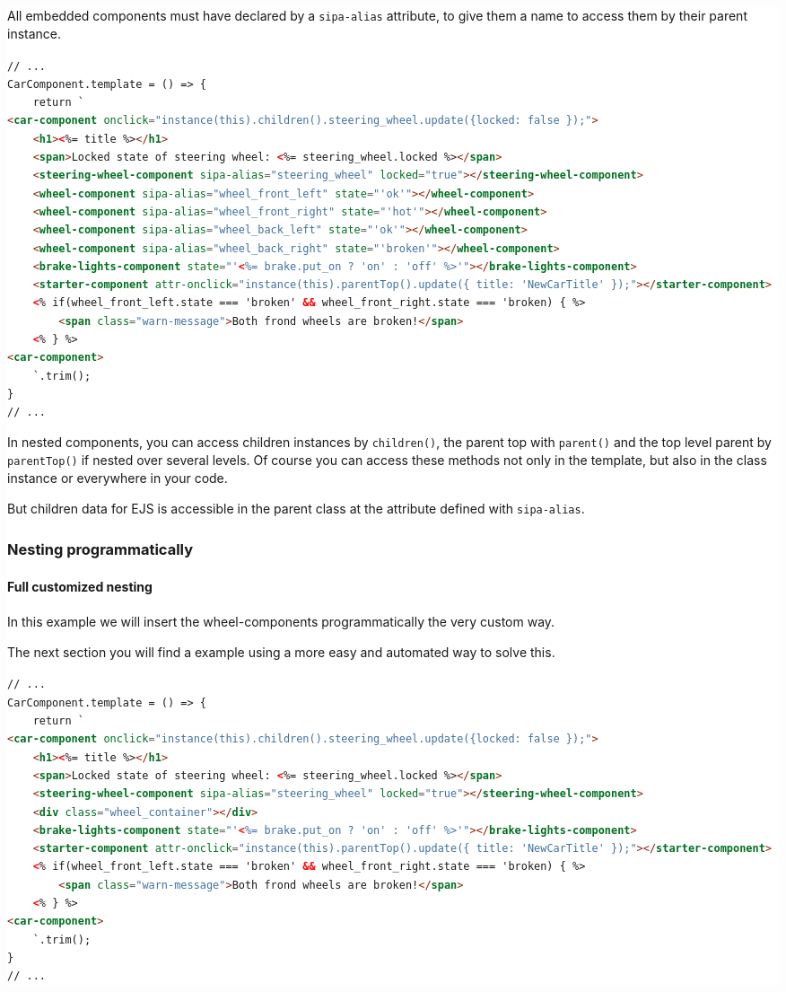 All embedded components must have declared by a `sipa-alias` attribute, to give them a name to access them by their parent instance.

```html title="car-component.js"
// ...
CarComponent.template = () => {
    return `
<car-component onclick="instance(this).children().steering_wheel.update({locked: false });">
    <h1><%= title %></h1>
    <span>Locked state of steering wheel: <%= steering_wheel.locked %></span>
    <steering-wheel-component sipa-alias="steering_wheel" locked="true"></steering-wheel-component>
    <wheel-component sipa-alias="wheel_front_left" state="'ok'"></wheel-component>
    <wheel-component sipa-alias="wheel_front_right" state="'hot'"></wheel-component>
    <wheel-component sipa-alias="wheel_back_left" state="'ok'"></wheel-component>
    <wheel-component sipa-alias="wheel_back_right" state="'broken'"></wheel-component>
    <brake-lights-component state="'<%= brake.put_on ? 'on' : 'off' %>'"></brake-lights-component>
    <starter-component attr-onclick="instance(this).parentTop().update({ title: 'NewCarTitle' });"></starter-component>
    <% if(wheel_front_left.state === 'broken' && wheel_front_right.state === 'broken) { %>
        <span class="warn-message">Both frond wheels are broken!</span>
    <% } %>
<car-component>    
    `.trim();
}
// ...
```

In nested components, you can access children instances by `children()`, the parent top with `parent()` and the top level parent by `parentTop()` if nested over several levels.
Of course you can access these methods not only in the template, but also in the class instance or everywhere in your code.

But children data for EJS is accessible in the parent class at the attribute defined with `sipa-alias`.

### Nesting programmatically

#### Full customized nesting
In this example we will insert the wheel-components programmatically the very custom way.

The next section you will find a example using a more easy and automated way to solve this.

```html title="car-component.js"
// ...
CarComponent.template = () => {
    return `
<car-component onclick="instance(this).children().steering_wheel.update({locked: false });">
    <h1><%= title %></h1>
    <span>Locked state of steering wheel: <%= steering_wheel.locked %></span>
    <steering-wheel-component sipa-alias="steering_wheel" locked="true"></steering-wheel-component>
    <div class="wheel_container"></div>
    <brake-lights-component state="'<%= brake.put_on ? 'on' : 'off' %>'"></brake-lights-component>
    <starter-component attr-onclick="instance(this).parentTop().update({ title: 'NewCarTitle' });"></starter-component>
    <% if(wheel_front_left.state === 'broken' && wheel_front_right.state === 'broken) { %>
        <span class="warn-message">Both frond wheels are broken!</span>
    <% } %>
<car-component>    
    `.trim();
}
// ...
```
